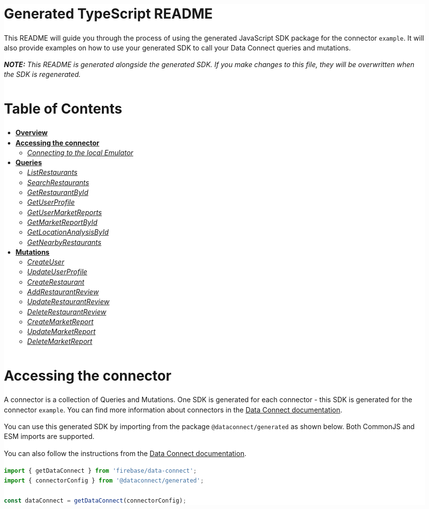 # Generated TypeScript README
This README will guide you through the process of using the generated JavaScript SDK package for the connector `example`. It will also provide examples on how to use your generated SDK to call your Data Connect queries and mutations.

***NOTE:** This README is generated alongside the generated SDK. If you make changes to this file, they will be overwritten when the SDK is regenerated.*

# Table of Contents
- [**Overview**](#generated-javascript-readme)
- [**Accessing the connector**](#accessing-the-connector)
  - [*Connecting to the local Emulator*](#connecting-to-the-local-emulator)
- [**Queries**](#queries)
  - [*ListRestaurants*](#listrestaurants)
  - [*SearchRestaurants*](#searchrestaurants)
  - [*GetRestaurantById*](#getrestaurantbyid)
  - [*GetUserProfile*](#getuserprofile)
  - [*GetUserMarketReports*](#getusermarketreports)
  - [*GetMarketReportById*](#getmarketreportbyid)
  - [*GetLocationAnalysisById*](#getlocationanalysisbyid)
  - [*GetNearbyRestaurants*](#getnearbyrestaurants)
- [**Mutations**](#mutations)
  - [*CreateUser*](#createuser)
  - [*UpdateUserProfile*](#updateuserprofile)
  - [*CreateRestaurant*](#createrestaurant)
  - [*AddRestaurantReview*](#addrestaurantreview)
  - [*UpdateRestaurantReview*](#updaterestaurantreview)
  - [*DeleteRestaurantReview*](#deleterestaurantreview)
  - [*CreateMarketReport*](#createmarketreport)
  - [*UpdateMarketReport*](#updatemarketreport)
  - [*DeleteMarketReport*](#deletemarketreport)

# Accessing the connector
A connector is a collection of Queries and Mutations. One SDK is generated for each connector - this SDK is generated for the connector `example`. You can find more information about connectors in the [Data Connect documentation](https://firebase.google.com/docs/data-connect#how-does).

You can use this generated SDK by importing from the package `@dataconnect/generated` as shown below. Both CommonJS and ESM imports are supported.

You can also follow the instructions from the [Data Connect documentation](https://firebase.google.com/docs/data-connect/web-sdk#set-client).

```typescript
import { getDataConnect } from 'firebase/data-connect';
import { connectorConfig } from '@dataconnect/generated';

const dataConnect = getDataConnect(connectorConfig);
```
